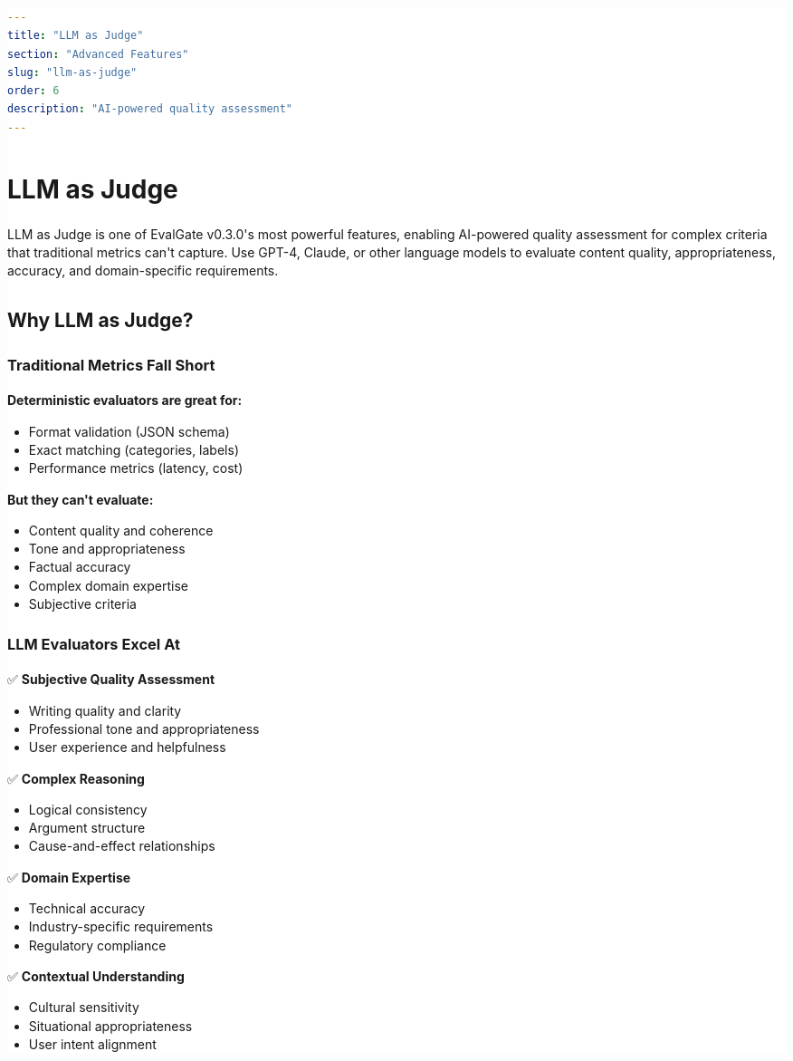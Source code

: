 ```yaml
---
title: "LLM as Judge"
section: "Advanced Features"
slug: "llm-as-judge"
order: 6
description: "AI-powered quality assessment"
---
```


# LLM as Judge

LLM as Judge is one of EvalGate v0.3.0's most powerful features, enabling AI-powered quality assessment for complex criteria that traditional metrics can't capture. Use GPT-4, Claude, or other language models to evaluate content quality, appropriateness, accuracy, and domain-specific requirements.

## Why LLM as Judge?

### Traditional Metrics Fall Short

**Deterministic evaluators are great for:**
- Format validation (JSON schema)
- Exact matching (categories, labels)  
- Performance metrics (latency, cost)

**But they can't evaluate:**
- Content quality and coherence
- Tone and appropriateness
- Factual accuracy
- Complex domain expertise
- Subjective criteria

### LLM Evaluators Excel At

✅ **Subjective Quality Assessment**
- Writing quality and clarity
- Professional tone and appropriateness
- User experience and helpfulness

✅ **Complex Reasoning**
- Logical consistency
- Argument structure
- Cause-and-effect relationships

✅ **Domain Expertise**
- Technical accuracy
- Industry-specific requirements
- Regulatory compliance

✅ **Contextual Understanding**
- Cultural sensitivity
- Situational appropriateness
- User intent alignment

